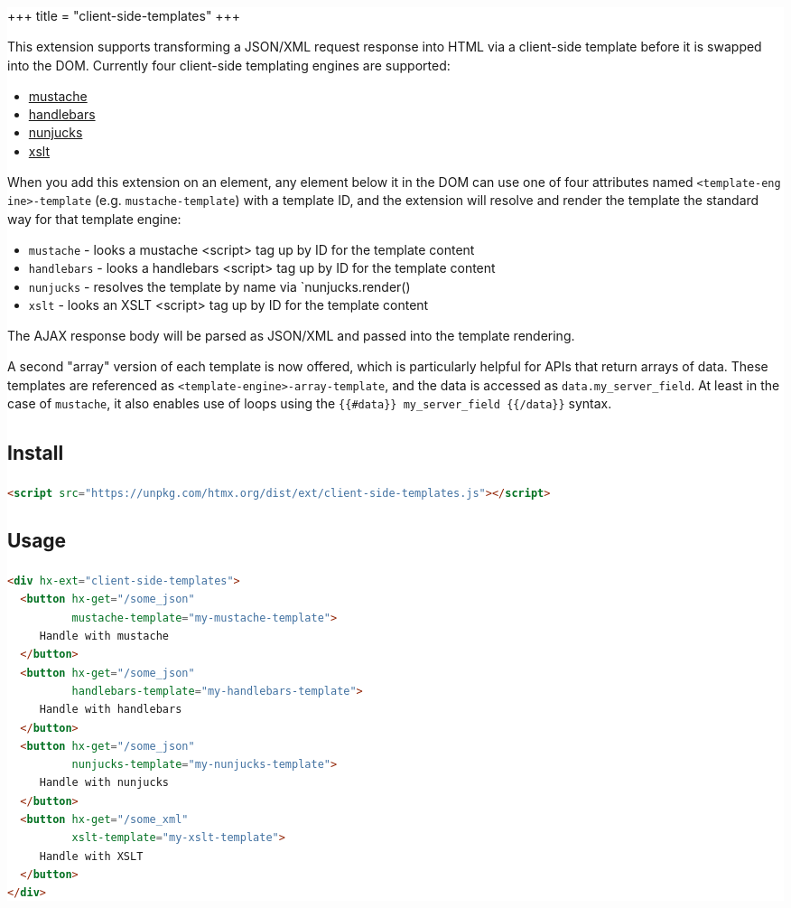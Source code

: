 +++
title = "client-side-templates"
+++

This extension supports transforming a JSON/XML request response into HTML via a client-side template before it is
swapped into the DOM.  Currently four client-side templating engines are supported:

* [mustache](https://github.com/janl/mustache.js)
* [handlebars](https://handlebarsjs.com/)
* [nunjucks](https://mozilla.github.io/nunjucks/)
* [xslt](https://developer.mozilla.org/en-US/docs/Web/XSLT)

When you add this extension on an element, any element below it in the DOM can use one of four attributes named
`<template-engine>-template` (e.g. `mustache-template`) with a template ID, and the extension will resolve and render
the template the standard way for that template engine:

* `mustache` - looks a mustache &lt;script> tag up by ID for the template content
* `handlebars` - looks a handlebars &lt;script> tag up by ID for the template content
* `nunjucks` - resolves the template by name via `nunjucks.render(<template-name>)
* `xslt` - looks an XSLT &lt;script> tag up by ID for the template content

The AJAX response body will be parsed as JSON/XML and passed into the template rendering.

A second "array" version of each template is now offered, which is particularly helpful for APIs that return arrays of data. These templates are referenced as `<template-engine>-array-template`, and the data is accessed as `data.my_server_field`. At least in the case of `mustache`, it also enables use of loops using the `{{#data}} my_server_field {{/data}}` syntax.

## Install

```html
<script src="https://unpkg.com/htmx.org/dist/ext/client-side-templates.js"></script>
```

## Usage

```html
<div hx-ext="client-side-templates">
  <button hx-get="/some_json"
          mustache-template="my-mustache-template">
     Handle with mustache
  </button>
  <button hx-get="/some_json"
          handlebars-template="my-handlebars-template">
     Handle with handlebars
  </button>
  <button hx-get="/some_json"
          nunjucks-template="my-nunjucks-template">
     Handle with nunjucks
  </button>
  <button hx-get="/some_xml" 
          xslt-template="my-xslt-template">
     Handle with XSLT
  </button>
</div>
```
